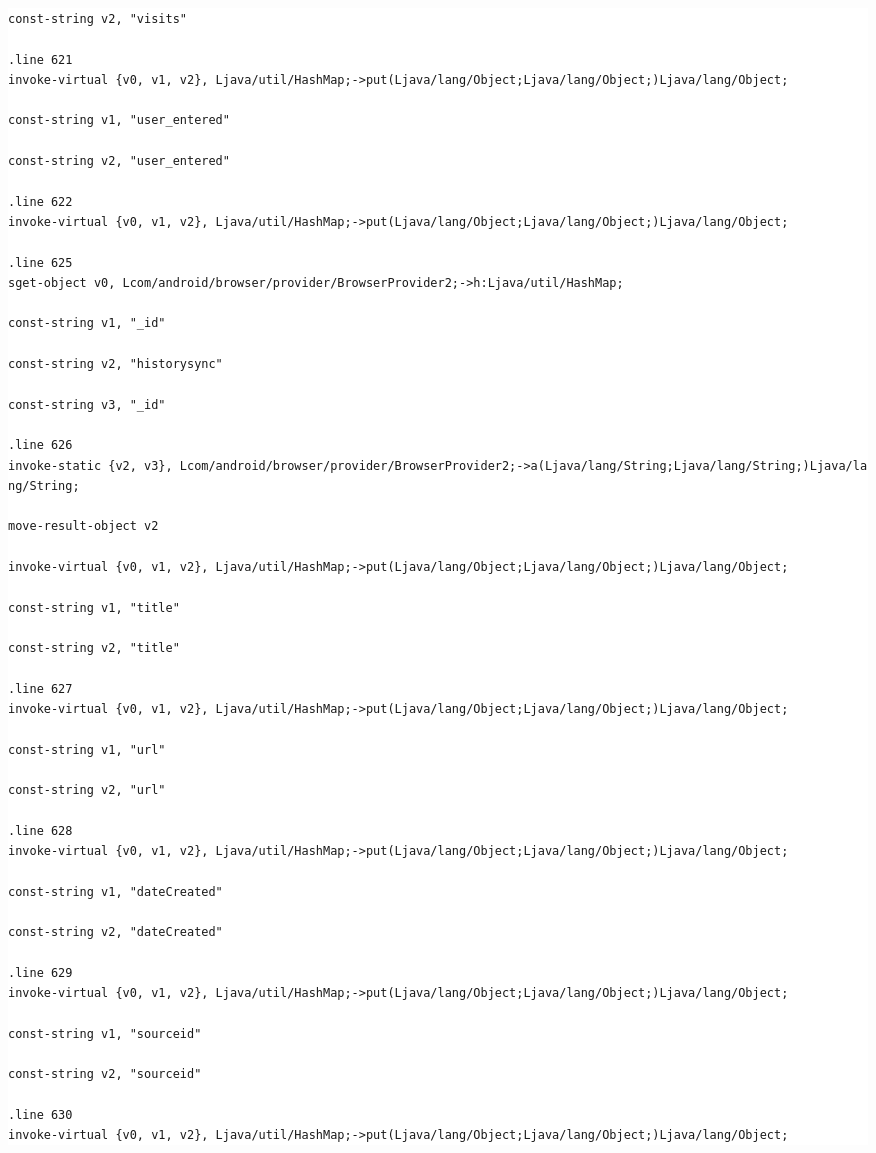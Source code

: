     const-string v2, "visits"

    .line 621
    invoke-virtual {v0, v1, v2}, Ljava/util/HashMap;->put(Ljava/lang/Object;Ljava/lang/Object;)Ljava/lang/Object;

    const-string v1, "user_entered"

    const-string v2, "user_entered"

    .line 622
    invoke-virtual {v0, v1, v2}, Ljava/util/HashMap;->put(Ljava/lang/Object;Ljava/lang/Object;)Ljava/lang/Object;

    .line 625
    sget-object v0, Lcom/android/browser/provider/BrowserProvider2;->h:Ljava/util/HashMap;

    const-string v1, "_id"

    const-string v2, "historysync"

    const-string v3, "_id"

    .line 626
    invoke-static {v2, v3}, Lcom/android/browser/provider/BrowserProvider2;->a(Ljava/lang/String;Ljava/lang/String;)Ljava/lang/String;

    move-result-object v2

    invoke-virtual {v0, v1, v2}, Ljava/util/HashMap;->put(Ljava/lang/Object;Ljava/lang/Object;)Ljava/lang/Object;

    const-string v1, "title"

    const-string v2, "title"

    .line 627
    invoke-virtual {v0, v1, v2}, Ljava/util/HashMap;->put(Ljava/lang/Object;Ljava/lang/Object;)Ljava/lang/Object;

    const-string v1, "url"

    const-string v2, "url"

    .line 628
    invoke-virtual {v0, v1, v2}, Ljava/util/HashMap;->put(Ljava/lang/Object;Ljava/lang/Object;)Ljava/lang/Object;

    const-string v1, "dateCreated"

    const-string v2, "dateCreated"

    .line 629
    invoke-virtual {v0, v1, v2}, Ljava/util/HashMap;->put(Ljava/lang/Object;Ljava/lang/Object;)Ljava/lang/Object;

    const-string v1, "sourceid"

    const-string v2, "sourceid"

    .line 630
    invoke-virtual {v0, v1, v2}, Ljava/util/HashMap;->put(Ljava/lang/Object;Ljava/lang/Object;)Ljava/lang/Object;
